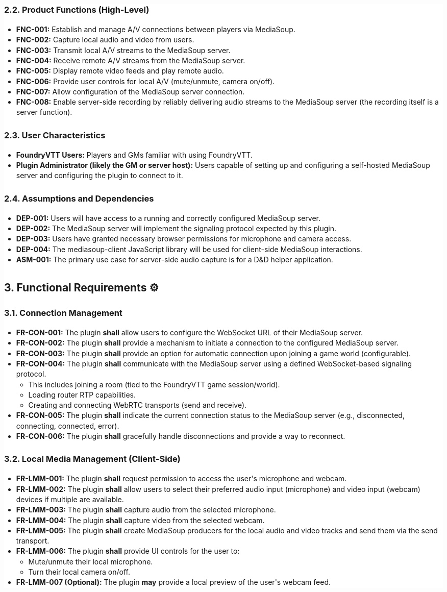 ### **2.2. Product Functions (High-Level)**

* **FNC-001:** Establish and manage A/V connections between players via MediaSoup.  
* **FNC-002:** Capture local audio and video from users.  
* **FNC-003:** Transmit local A/V streams to the MediaSoup server.  
* **FNC-004:** Receive remote A/V streams from the MediaSoup server.  
* **FNC-005:** Display remote video feeds and play remote audio.  
* **FNC-006:** Provide user controls for local A/V (mute/unmute, camera on/off).  
* **FNC-007:** Allow configuration of the MediaSoup server connection.  
* **FNC-008:** Enable server-side recording by reliably delivering audio streams to the MediaSoup server (the recording itself is a server function).

### **2.3. User Characteristics**

* **FoundryVTT Users:** Players and GMs familiar with using FoundryVTT.  
* **Plugin Administrator (likely the GM or server host):** Users capable of setting up and configuring a self-hosted MediaSoup server and configuring the plugin to connect to it.

### **2.4. Assumptions and Dependencies**

* **DEP-001:** Users will have access to a running and correctly configured MediaSoup server.  
* **DEP-002:** The MediaSoup server will implement the signaling protocol expected by this plugin.  
* **DEP-003:** Users have granted necessary browser permissions for microphone and camera access.  
* **DEP-004:** The mediasoup-client JavaScript library will be used for client-side MediaSoup interactions.  
* **ASM-001:** The primary use case for server-side audio capture is for a D\&D helper application.

## **3\. Functional Requirements ⚙️**

### **3.1. Connection Management**

* **FR-CON-001:** The plugin **shall** allow users to configure the WebSocket URL of their MediaSoup server.  
* **FR-CON-002:** The plugin **shall** provide a mechanism to initiate a connection to the configured MediaSoup server.  
* **FR-CON-003:** The plugin **shall** provide an option for automatic connection upon joining a game world (configurable).  
* **FR-CON-004:** The plugin **shall** communicate with the MediaSoup server using a defined WebSocket-based signaling protocol.  
  * This includes joining a room (tied to the FoundryVTT game session/world).  
  * Loading router RTP capabilities.  
  * Creating and connecting WebRTC transports (send and receive).  
* **FR-CON-005:** The plugin **shall** indicate the current connection status to the MediaSoup server (e.g., disconnected, connecting, connected, error).  
* **FR-CON-006:** The plugin **shall** gracefully handle disconnections and provide a way to reconnect.

### **3.2. Local Media Management (Client-Side)**

* **FR-LMM-001:** The plugin **shall** request permission to access the user's microphone and webcam.  
* **FR-LMM-002:** The plugin **shall** allow users to select their preferred audio input (microphone) and video input (webcam) devices if multiple are available.  
* **FR-LMM-003:** The plugin **shall** capture audio from the selected microphone.  
* **FR-LMM-004:** The plugin **shall** capture video from the selected webcam.  
* **FR-LMM-005:** The plugin **shall** create MediaSoup producers for the local audio and video tracks and send them via the send transport.  
* **FR-LMM-006:** The plugin **shall** provide UI controls for the user to:  
  * Mute/unmute their local microphone.  
  * Turn their local camera on/off.  
* **FR-LMM-007 (Optional):** The plugin **may** provide a local preview of the user's webcam feed.
